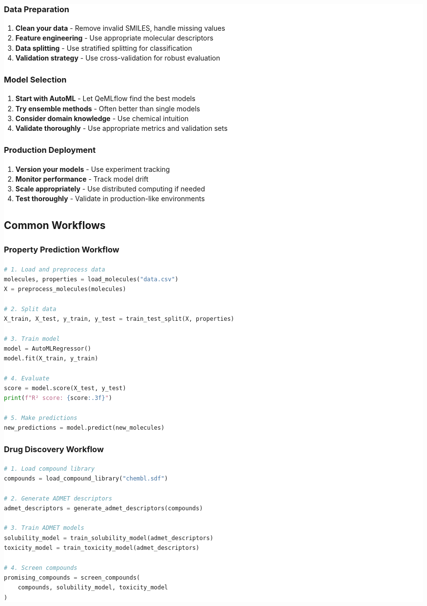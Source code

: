 ### Data Preparation
1. **Clean your data** - Remove invalid SMILES, handle missing values
2. **Feature engineering** - Use appropriate molecular descriptors
3. **Data splitting** - Use stratified splitting for classification
4. **Validation strategy** - Use cross-validation for robust evaluation

### Model Selection
1. **Start with AutoML** - Let QeMLflow find the best models
2. **Try ensemble methods** - Often better than single models
3. **Consider domain knowledge** - Use chemical intuition
4. **Validate thoroughly** - Use appropriate metrics and validation sets

### Production Deployment
1. **Version your models** - Use experiment tracking
2. **Monitor performance** - Track model drift
3. **Scale appropriately** - Use distributed computing if needed
4. **Test thoroughly** - Validate in production-like environments

## Common Workflows

### Property Prediction Workflow
```python
# 1. Load and preprocess data
molecules, properties = load_molecules("data.csv")
X = preprocess_molecules(molecules)

# 2. Split data
X_train, X_test, y_train, y_test = train_test_split(X, properties)

# 3. Train model
model = AutoMLRegressor()
model.fit(X_train, y_train)

# 4. Evaluate
score = model.score(X_test, y_test)
print(f"R² score: {score:.3f}")

# 5. Make predictions
new_predictions = model.predict(new_molecules)
```

### Drug Discovery Workflow
```python
# 1. Load compound library
compounds = load_compound_library("chembl.sdf")

# 2. Generate ADMET descriptors
admet_descriptors = generate_admet_descriptors(compounds)

# 3. Train ADMET models
solubility_model = train_solubility_model(admet_descriptors)
toxicity_model = train_toxicity_model(admet_descriptors)

# 4. Screen compounds
promising_compounds = screen_compounds(
    compounds, solubility_model, toxicity_model
)
```
